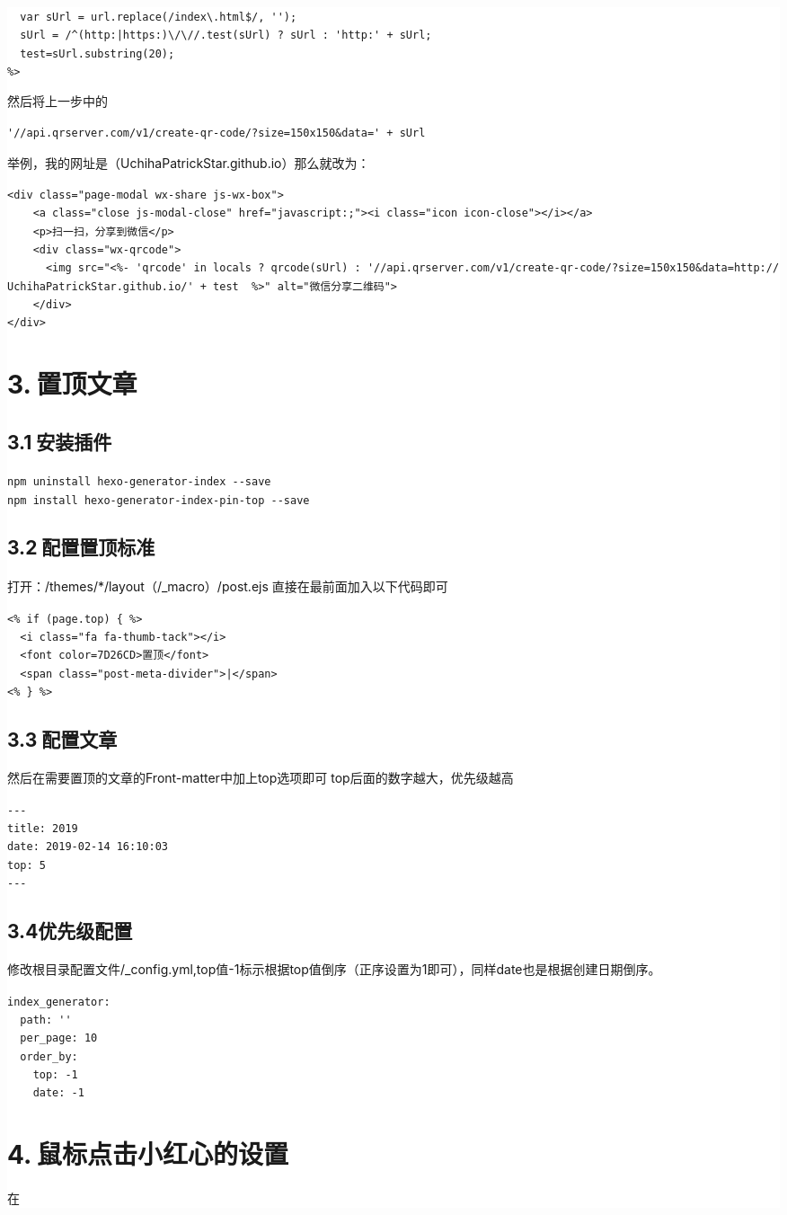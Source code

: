 ```
  var sUrl = url.replace(/index\.html$/, '');
  sUrl = /^(http:|https:)\/\//.test(sUrl) ? sUrl : 'http:' + sUrl;
  test=sUrl.substring(20);
%>
```
然后将上一步中的
```
'//api.qrserver.com/v1/create-qr-code/?size=150x150&data=' + sUrl
```
举例，我的网址是（UchihaPatrickStar.github.io）那么就改为：
```
<div class="page-modal wx-share js-wx-box">
    <a class="close js-modal-close" href="javascript:;"><i class="icon icon-close"></i></a>
    <p>扫一扫，分享到微信</p>
    <div class="wx-qrcode">
      <img src="<%- 'qrcode' in locals ? qrcode(sUrl) : '//api.qrserver.com/v1/create-qr-code/?size=150x150&data=http://UchihaPatrickStar.github.io/' + test  %>" alt="微信分享二维码">
    </div>
</div>
```
# 3. 置顶文章
## 3.1 安装插件
```
npm uninstall hexo-generator-index --save
npm install hexo-generator-index-pin-top --save
```
## 3.2 配置置顶标准
打开：/themes/*/layout（/_macro）/post.ejs
直接在最前面加入以下代码即可
```
<% if (page.top) { %>
  <i class="fa fa-thumb-tack"></i>
  <font color=7D26CD>置顶</font>
  <span class="post-meta-divider">|</span>
<% } %>
```
## 3.3 配置文章
然后在需要置顶的文章的Front-matter中加上top选项即可
top后面的数字越大，优先级越高
```
---
title: 2019
date: 2019-02-14 16:10:03
top: 5
---
```
## 3.4优先级配置
修改根目录配置文件/_config.yml,top值-1标示根据top值倒序（正序设置为1即可），同样date也是根据创建日期倒序。
```
index_generator:
  path: ''
  per_page: 10
  order_by:
    top: -1
    date: -1
```
# 4. 鼠标点击小红心的设置
在